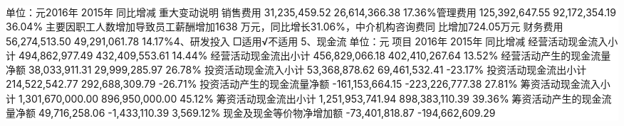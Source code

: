 单位：元2016年
2015年
同比增减
重大变动说明
销售费用
31,235,459.52
26,614,366.38
17.36%管理费用
125,392,647.55
92,172,354.19
36.04%
主要因职工人数增加导致员工薪酬增加1638
万元，同比增长31.06%，中介机构咨询费同
比增加724.05万元
财务费用
56,274,513.50
49,291,061.78
14.17%4、研发投入
□适用√不适用
5、现金流
单位：元
项目
2016年
2015年
同比增减
经营活动现金流入小计
494,862,977.49
432,409,553.61
14.44%
经营活动现金流出小计
456,829,066.18
402,410,267.64
13.52%
经营活动产生的现金流量净额
38,033,911.31
29,999,285.97
26.78%
投资活动现金流入小计
53,368,878.62
69,461,532.41
-23.17%
投资活动现金流出小计
214,522,542.77
292,688,309.79
-26.71%
投资活动产生的现金流量净额
-161,153,664.15
-223,226,777.38
27.81%
筹资活动现金流入小计
1,301,670,000.00
896,950,000.00
45.12%
筹资活动现金流出小计
1,251,953,741.94
898,383,110.39
39.36%
筹资活动产生的现金流量净额
49,716,258.06
-1,433,110.39
3,569.12%
现金及现金等价物净增加额
-73,401,818.87
-194,662,609.29